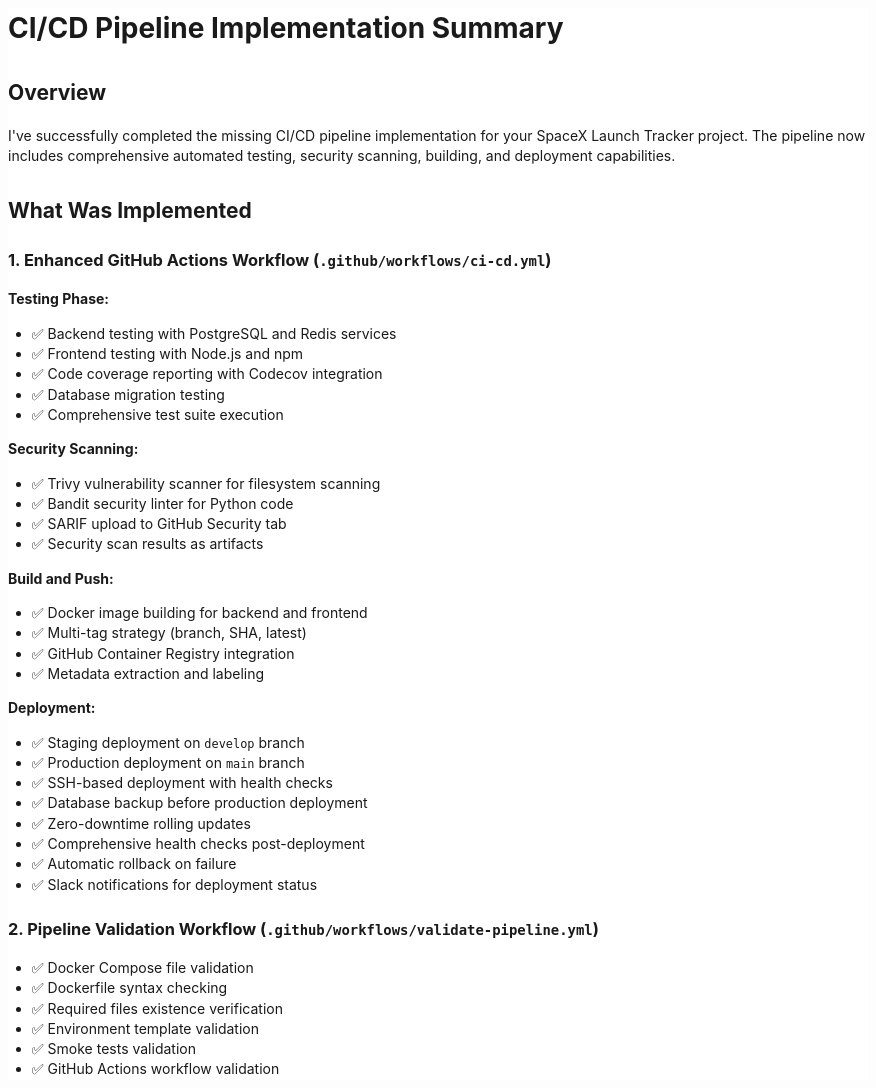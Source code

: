 # CI/CD Pipeline Implementation Summary

## Overview

I've successfully completed the missing CI/CD pipeline implementation for your SpaceX Launch Tracker project. The pipeline now includes comprehensive automated testing, security scanning, building, and deployment capabilities.

## What Was Implemented

### 1. Enhanced GitHub Actions Workflow (`.github/workflows/ci-cd.yml`)

**Testing Phase:**
- ✅ Backend testing with PostgreSQL and Redis services
- ✅ Frontend testing with Node.js and npm
- ✅ Code coverage reporting with Codecov integration
- ✅ Database migration testing
- ✅ Comprehensive test suite execution

**Security Scanning:**
- ✅ Trivy vulnerability scanner for filesystem scanning
- ✅ Bandit security linter for Python code
- ✅ SARIF upload to GitHub Security tab
- ✅ Security scan results as artifacts

**Build and Push:**
- ✅ Docker image building for backend and frontend
- ✅ Multi-tag strategy (branch, SHA, latest)
- ✅ GitHub Container Registry integration
- ✅ Metadata extraction and labeling

**Deployment:**
- ✅ Staging deployment on `develop` branch
- ✅ Production deployment on `main` branch
- ✅ SSH-based deployment with health checks
- ✅ Database backup before production deployment
- ✅ Zero-downtime rolling updates
- ✅ Comprehensive health checks post-deployment
- ✅ Automatic rollback on failure
- ✅ Slack notifications for deployment status

### 2. Pipeline Validation Workflow (`.github/workflows/validate-pipeline.yml`)

- ✅ Docker Compose file validation
- ✅ Dockerfile syntax checking
- ✅ Required files existence verification
- ✅ Environment template validation
- ✅ Smoke tests validation
- ✅ GitHub Actions workflow validation
